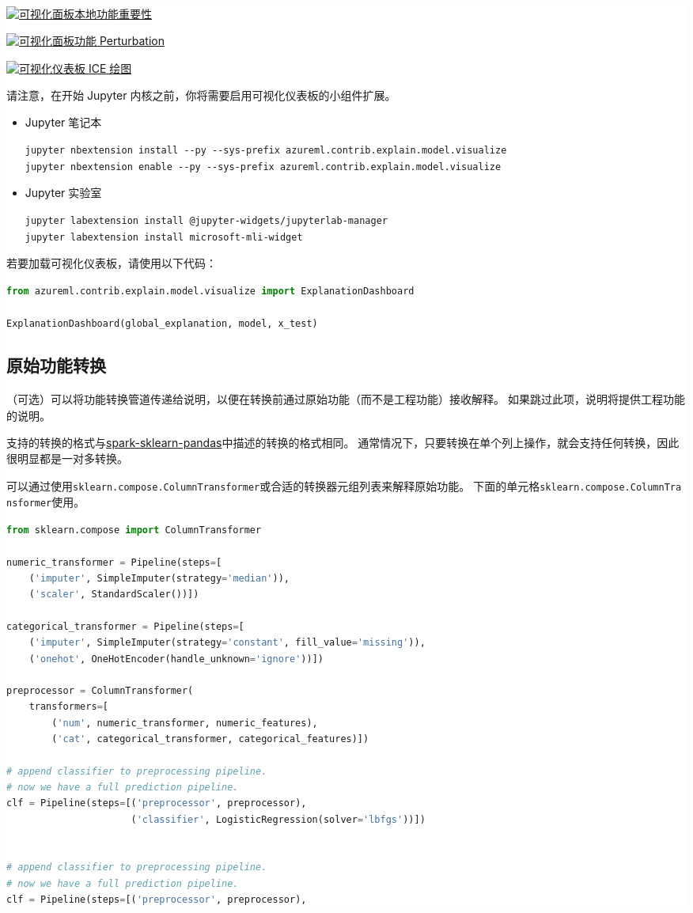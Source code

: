 [![可视化面板本地功能重要性](./media/machine-learning-interpretability-explainability/local-charts.png)](./media/machine-learning-interpretability-explainability/local-charts.png#lightbox)


[![可视化面板功能 Perturbation](./media/machine-learning-interpretability-explainability/perturbation.gif)](./media/machine-learning-interpretability-explainability/perturbation.gif#lightbox)


[![可视化仪表板 ICE 绘图](./media/machine-learning-interpretability-explainability/ice-plot.png)](./media/machine-learning-interpretability-explainability/ice-plot.png#lightbox)

请注意，在开始 Jupyter 内核之前，你将需要启用可视化仪表板的小组件扩展。

* Jupyter 笔记本

    ```shell
    jupyter nbextension install --py --sys-prefix azureml.contrib.explain.model.visualize
    jupyter nbextension enable --py --sys-prefix azureml.contrib.explain.model.visualize
    ```



* Jupyter 实验室

    ```shell
    jupyter labextension install @jupyter-widgets/jupyterlab-manager
    jupyter labextension install microsoft-mli-widget
    ```
若要加载可视化仪表板，请使用以下代码：

```python
from azureml.contrib.explain.model.visualize import ExplanationDashboard

ExplanationDashboard(global_explanation, model, x_test)
```

## <a name="raw-feature-transformations"></a>原始功能转换

（可选）可以将功能转换管道传递给说明，以便在转换前通过原始功能（而不是工程功能）接收解释。 如果跳过此项，说明将提供工程功能的说明。

支持的转换的格式与[spark-sklearn-pandas](https://github.com/scikit-learn-contrib/sklearn-pandas)中描述的转换的格式相同。 通常情况下，只要转换在单个列上操作，就会支持任何转换，因此很明显都是一对多转换。 

可以通过使用`sklearn.compose.ColumnTransformer`或合适的转换器元组列表来解释原始功能。 下面的单元格`sklearn.compose.ColumnTransformer`使用。 

```python
from sklearn.compose import ColumnTransformer

numeric_transformer = Pipeline(steps=[
    ('imputer', SimpleImputer(strategy='median')),
    ('scaler', StandardScaler())])

categorical_transformer = Pipeline(steps=[
    ('imputer', SimpleImputer(strategy='constant', fill_value='missing')),
    ('onehot', OneHotEncoder(handle_unknown='ignore'))])

preprocessor = ColumnTransformer(
    transformers=[
        ('num', numeric_transformer, numeric_features),
        ('cat', categorical_transformer, categorical_features)])

# append classifier to preprocessing pipeline.
# now we have a full prediction pipeline.
clf = Pipeline(steps=[('preprocessor', preprocessor),
                      ('classifier', LogisticRegression(solver='lbfgs'))])


# append classifier to preprocessing pipeline.
# now we have a full prediction pipeline.
clf = Pipeline(steps=[('preprocessor', preprocessor),
```